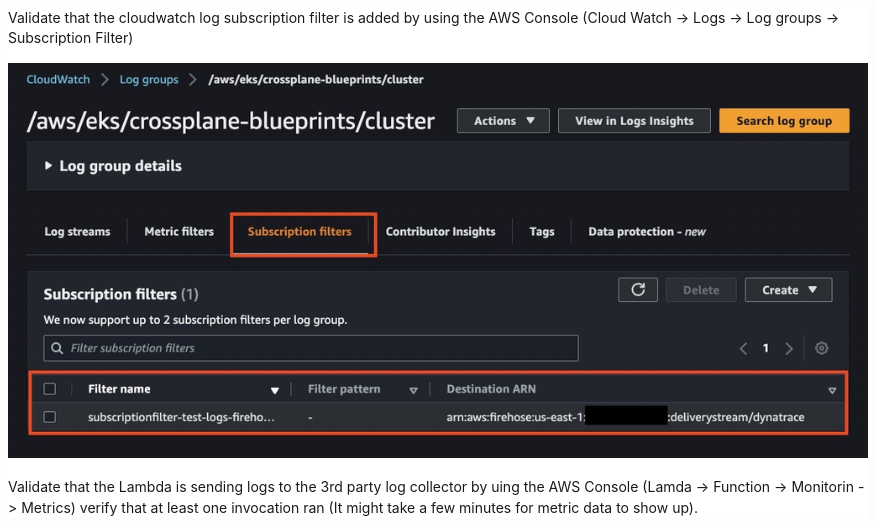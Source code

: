
Validate that the cloudwatch log subscription filter is added by using the AWS Console (Cloud Watch -> Logs -> Log groups -> Subscription Filter)

![CloudWatch Log subcription filter](images/cloudwatch.jpg)

Validate that the Lambda is sending logs to the 3rd party log collector by uing the AWS Console (Lamda -> Function -> Monitorin -> Metrics) verify that at least one invocation ran (It might take a few minutes for metric data to show up).
